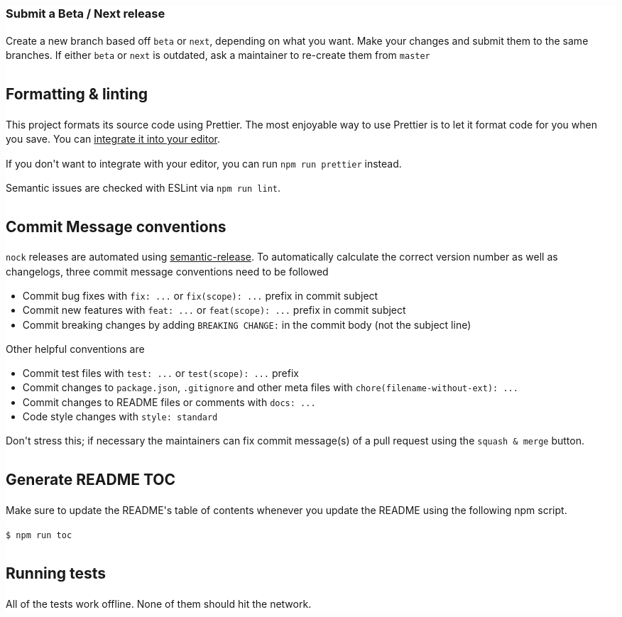 ### Submit a Beta / Next release

Create a new branch based off `beta` or `next`, depending on what you want. Make your changes and submit them to the same branches. If either `beta` or `next` is outdated, ask a maintainer to re-create them from `master`

## Formatting & linting

This project formats its source code using Prettier. The most enjoyable way to
use Prettier is to let it format code for you when you save. You can [integrate
it into your editor][integrate prettier].

[integrate prettier]: https://prettier.io/docs/en/editors.html

If you don't want to integrate with your editor, you can run `npm run prettier`
instead.

Semantic issues are checked with ESLint via `npm run lint`.

## Commit Message conventions

`nock` releases are automated using [semantic-release](https://github.com/semantic-release/semantic-release).
To automatically calculate the correct version number as well as changelogs,
three commit message conventions need to be followed

- Commit bug fixes with `fix: ...` or `fix(scope): ...` prefix in commit subject
- Commit new features with `feat: ...` or `feat(scope): ...` prefix in commit subject
- Commit breaking changes by adding `BREAKING CHANGE:` in the commit body
  (not the subject line)

Other helpful conventions are

- Commit test files with `test: ...` or `test(scope): ...` prefix
- Commit changes to `package.json`, `.gitignore` and other meta files with
  `chore(filename-without-ext): ...`
- Commit changes to README files or comments with `docs: ...`
- Code style changes with `style: standard`

Don't stress this; if necessary the maintainers can fix commit message(s) of a pull request using the `squash & merge` button.

## Generate README TOC

Make sure to update the README's table of contents whenever you update the README using the following npm script.

```
$ npm run toc
```

## Running tests

All of the tests work offline. None of them should hit the network.
